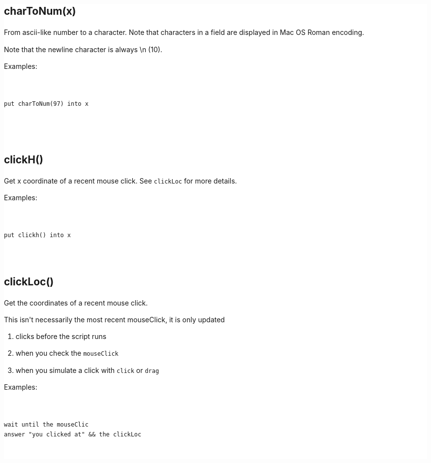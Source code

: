 

## charToNum(x)


From ascii-like number to a character. Note that characters in a field are displayed in Mac OS Roman encoding.

Note that the newline character is always \n (10).

Examples:

```


put charToNum(97) into x




```



## clickH()


Get x coordinate of a recent mouse click. See `clickLoc` for more details.

Examples:

```


put clickh() into x



```



## clickLoc()

Get the coordinates of a recent mouse click.

This isn't necessarily the most recent mouseClick, it is only updated

1) clicks before the script runs

2) when you check the `mouseClick`

3) when you simulate a click with `click` or `drag`

Examples:

```


wait until the mouseClic
answer "you clicked at" && the clickLoc



```
